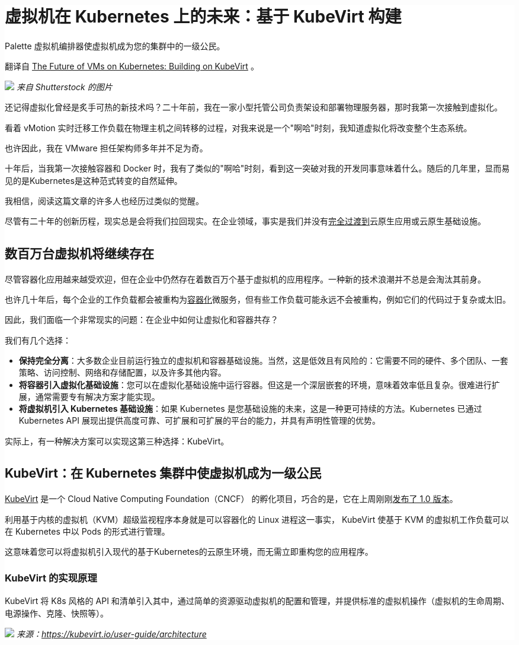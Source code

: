 # 虚拟机在 Kubernetes 上的未来：基于 KubeVirt 构建

Palette 虚拟机编排器使虚拟机成为您的集群中的一级公民。

翻译自 [The Future of VMs on Kubernetes: Building on KubeVirt](https://thenewstack.io/the-future-of-vms-on-kubernetes-building-on-kubevirt/) 。

![](https://cdn.thenewstack.io/media/2023/07/d3aa4ab2-palette1-1024x684.jpg)
*来自 Shutterstock 的图片*

还记得虚拟化曾经是炙手可热的新技术吗？二十年前，我在一家小型托管公司负责架设和部署物理服务器，那时我第一次接触到虚拟化。

看着 vMotion 实时迁移工作负载在物理主机之间转移的过程，对我来说是一个"啊哈"时刻，我知道虚拟化将改变整个生态系统。

也许因此，我在 VMware 担任架构师多年并不足为奇。

十年后，当我第一次接触容器和 Docker 时，我有了类似的"啊哈"时刻，看到这一突破对我的开发同事意味着什么。随后的几年里，显而易见的是Kubernetes是这种范式转变的自然延伸。

我相信，阅读这篇文章的许多人也经历过类似的觉醒。

尽管有二十年的创新历程，现实总是会将我们拉回现实。在企业领域，事实是我们并没有[完全过渡到](https://thenewstack.io/the-hidden-pain-of-diy-on-premises-k8s-based-software-distribution/)云原生应用或云原生基础设施。

## 数百万台虚拟机将继续存在

尽管容器化应用越来越受欢迎，但在企业中仍然存在着数百万个基于虚拟机的应用程序。一种新的技术浪潮并不总是会淘汰其前身。

也许几十年后，每个企业的工作负载都会被重构为[容器化](https://thenewstack.io/containers/)微服务，但有些工作负载可能永远不会被重构，例如它们的代码过于复杂或太旧。

因此，我们面临一个非常现实的问题：在企业中如何让虚拟化和容器共存？

我们有几个选择：

* **保持完全分离**：大多数企业目前运行独立的虚拟机和容器基础设施。当然，这是低效且有风险的：它需要不同的硬件、多个团队、一套策略、访问控制、网络和存储配置，以及许多其他内容。
* **将容器引入虚拟化基础设施**：您可以在虚拟化基础设施中运行容器。但这是一个深层嵌套的环境，意味着效率低且复杂。很难进行扩展，通常需要专有解决方案才能实现。
* **将虚拟机引入 Kubernetes 基础设施**：如果 Kubernetes 是您基础设施的未来，这是一种更可持续的方法。Kubernetes 已通过 Kubernetes API 展现出提供高度可靠、可扩展和可扩展的平台的能力，并具有声明性管理的优势。

实际上，有一种解决方案可以实现这第三种选择：KubeVirt。

## KubeVirt：在 Kubernetes 集群中使虚拟机成为一级公民

[KubeVirt](https://kubevirt.io/) 是一个 Cloud Native Computing Foundation（CNCF） 的孵化项目，巧合的是，它在上周刚刚[发布了 1.0 版本](https://kubevirt.io/2023/KubeVirt-v1-has-landed.html)。

利用基于内核的虚拟机（KVM）超级监视程序本身就是可以容器化的 Linux 进程这一事实， KubeVirt 使基于 KVM 的虚拟机工作负载可以在 Kubernetes 中以 Pods 的形式进行管理。

这意味着您可以将虚拟机引入现代的基于Kubernetes的云原生环境，而无需立即重构您的应用程序。

### KubeVirt 的实现原理

KubeVirt 将 K8s 风格的 API 和清单引入其中，通过简单的资源驱动虚拟机的配置和管理，并提供标准的虚拟机操作（虚拟机的生命周期、电源操作、克隆、快照等）。

![](https://cdn.thenewstack.io/media/2023/07/4543bbae-image1a-e1689610922174.png)
*来源：https://kubevirt.io/user-guide/architecture*
